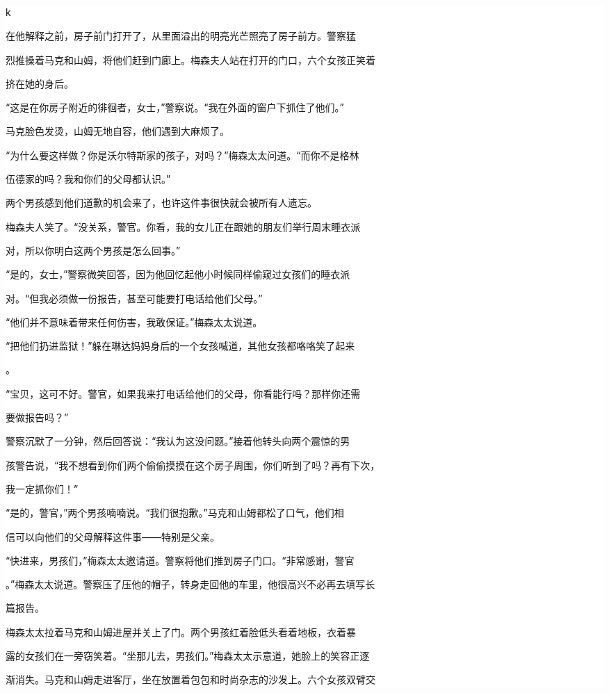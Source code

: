 k



在他解释之前，房子前门打开了，从里面溢出的明亮光芒照亮了房子前方。警察猛

烈推搡着马克和山姆，将他们赶到门廊上。梅森夫人站在打开的门口，六个女孩正笑着

挤在她的身后。



“这是在你房子附近的徘徊者，女士，”警察说。“我在外面的窗户下抓住了他们。”

马克脸色发烫，山姆无地自容，他们遇到大麻烦了。



“为什么要这样做？你是沃尔特斯家的孩子，对吗？”梅森太太问道。“而你不是格林

伍德家的吗？我和你们的父母都认识。”

两个男孩感到他们道歉的机会来了，也许这件事很快就会被所有人遗忘。



梅森夫人笑了。“没关系，警官。你看，我的女儿正在跟她的朋友们举行周末睡衣派

对，所以你明白这两个男孩是怎么回事。”

“是的，女士，”警察微笑回答，因为他回忆起他小时候同样偷窥过女孩们的睡衣派

对。“但我必须做一份报告，甚至可能要打电话给他们父母。”

“他们并不意味着带来任何伤害，我敢保证。”梅森太太说道。

“把他们扔进监狱！”躲在琳达妈妈身后的一个女孩喊道，其他女孩都咯咯笑了起来

。



“宝贝，这可不好。警官，如果我来打电话给他们的父母，你看能行吗？那样你还需

要做报告吗？”



警察沉默了一分钟，然后回答说：“我认为这没问题。”接着他转头向两个震惊的男

孩警告说，“我不想看到你们两个偷偷摸摸在这个房子周围，你们听到了吗？再有下次，

我一定抓你们！”

“是的，警官，”两个男孩喃喃说。“我们很抱歉。”马克和山姆都松了口气，他们相

信可以向他们的父母解释这件事——特别是父亲。

“快进来，男孩们，”梅森太太邀请道。警察将他们推到房子门口。“非常感谢，警官

。”梅森太太说道。警察压了压他的帽子，转身走回他的车里，他很高兴不必再去填写长

篇报告。

梅森太太拉着马克和山姆进屋并关上了门。两个男孩红着脸低头看着地板，衣着暴

露的女孩们在一旁窃笑着。“坐那儿去，男孩们。”梅森太太示意道，她脸上的笑容正逐

渐消失。马克和山姆走进客厅，坐在放置着包包和时尚杂志的沙发上。六个女孩双臂交
